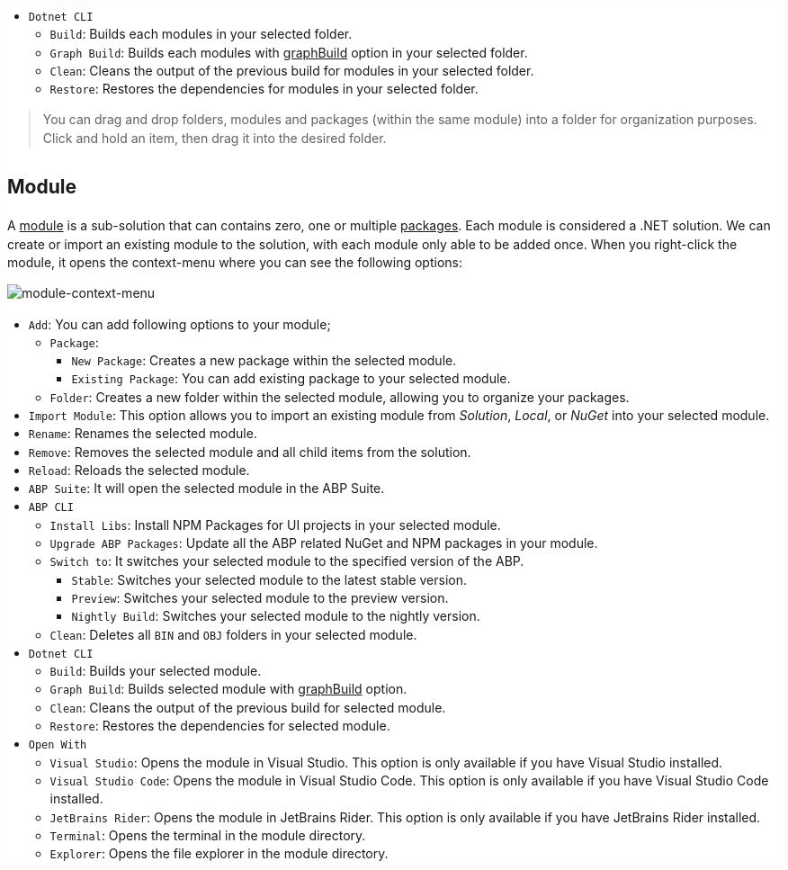 - `Dotnet CLI`
  - `Build`: Builds each modules in your selected folder.
  - `Graph Build`: Builds each modules with [graphBuild](https://learn.microsoft.com/en-us/visualstudio/msbuild/build-process-overview?view=vs-2022#graph-option) option in your selected folder.
  - `Clean`: Cleans the output of the previous build for modules in your selected folder.
  - `Restore`: Restores the dependencies for modules in your selected folder.

> You can drag and drop folders, modules and packages (within the same module) into a folder for organization purposes. Click and hold an item, then drag it into the desired folder.

## Module

A [module](./concepts.md#module) is a sub-solution that can contains zero, one or multiple [packages](./concepts.md#package). Each module is considered a .NET solution. We can create or import an existing module to the solution, with each module only able to be added once. When you right-click the module, it opens the context-menu where you can see the following options:

![module-context-menu](./images/solution-explorer/module-context-menu.png)

- `Add`: You can add following options to your module;
  - `Package`:
    - `New Package`: Creates a new package within the selected module.
    - `Existing Package`: You can add existing package to your selected module.
  - `Folder`: Creates a new folder within the selected module, allowing you to organize your packages.
- `Import Module`: This option allows you to import an existing module from *Solution*, *Local*, or *NuGet* into your selected module.
- `Rename`: Renames the selected module.
- `Remove`: Removes the selected module and all child items from the solution.
- `Reload`: Reloads the selected module.
- `ABP Suite`: It will open the selected module in the ABP Suite.
- `ABP CLI`
  - `Install Libs`: Install NPM Packages for UI projects in your selected module.
  - `Upgrade ABP Packages`: Update all the ABP related NuGet and NPM packages in your module.
  - `Switch to`: It switches your selected module to the specified version of the ABP.
    - `Stable`: Switches your selected module to the latest stable version.
    - `Preview`: Switches your selected module to the preview version.
    - `Nightly Build`: Switches your selected module to the nightly version.
  - `Clean`: Deletes all `BIN` and `OBJ` folders in your selected module.
- `Dotnet CLI`
  - `Build`: Builds your selected module.
  - `Graph Build`: Builds selected module with [graphBuild](https://learn.microsoft.com/en-us/visualstudio/msbuild/build-process-overview?view=vs-2022#graph-option) option.
  - `Clean`: Cleans the output of the previous build for selected module.
  - `Restore`: Restores the dependencies for selected module.
- `Open With`
  - `Visual Studio`: Opens the module in Visual Studio. This option is only available if you have Visual Studio installed.
  - `Visual Studio Code`: Opens the module in Visual Studio Code. This option is only available if you have Visual Studio Code installed.
  - `JetBrains Rider`: Opens the module in JetBrains Rider. This option is only available if you have JetBrains Rider installed.
  - `Terminal`: Opens the terminal in the module directory.
  - `Explorer`: Opens the file explorer in the module directory.
